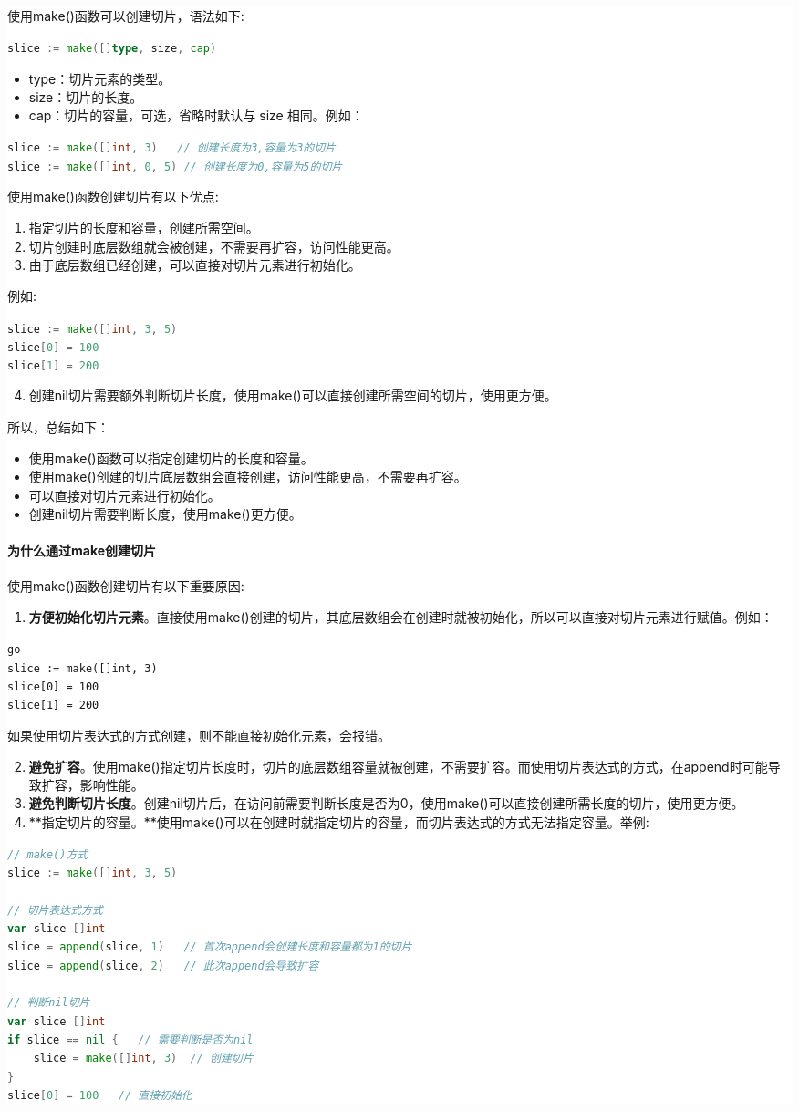 使用make()函数可以创建切片，语法如下:

```go
slice := make([]type, size, cap)
```

- type：切片元素的类型。
- size：切片的长度。
- cap：切片的容量，可选，省略时默认与 size 相同。例如：

```go
slice := make([]int, 3)   // 创建长度为3,容量为3的切片
slice := make([]int, 0, 5) // 创建长度为0,容量为5的切片 
```

使用make()函数创建切片有以下优点:

1. 指定切片的长度和容量，创建所需空间。
1. 切片创建时底层数组就会被创建，不需要再扩容，访问性能更高。
1. 由于底层数组已经创建，可以直接对切片元素进行初始化。

例如:

```go
slice := make([]int, 3, 5)
slice[0] = 100  
slice[1] = 200
```

4. 创建nil切片需要额外判断切片长度，使用make()可以直接创建所需空间的切片，使用更方便。

所以，总结如下：

- 使用make()函数可以指定创建切片的长度和容量。
- 使用make()创建的切片底层数组会直接创建，访问性能更高，不需要再扩容。
- 可以直接对切片元素进行初始化。
- 创建nil切片需要判断长度，使用make()更方便。

#### 为什么通过make创建切片

使用make()函数创建切片有以下重要原因:

1. **方便初始化切片元素**。直接使用make()创建的切片，其底层数组会在创建时就被初始化，所以可以直接对切片元素进行赋值。例如：

```
go
slice := make([]int, 3)
slice[0] = 100 
slice[1] = 200
```

如果使用切片表达式的方式创建，则不能直接初始化元素，会报错。

2. **避免扩容**。使用make()指定切片长度时，切片的底层数组容量就被创建，不需要扩容。而使用切片表达式的方式，在append时可能导致扩容，影响性能。
2. **避免判断切片长度**。创建nil切片后，在访问前需要判断长度是否为0，使用make()可以直接创建所需长度的切片，使用更方便。
2. **指定切片的容量。**使用make()可以在创建时就指定切片的容量，而切片表达式的方式无法指定容量。举例:

```go
// make()方式
slice := make([]int, 3, 5) 

// 切片表达式方式
var slice []int
slice = append(slice, 1)   // 首次append会创建长度和容量都为1的切片
slice = append(slice, 2)   // 此次append会导致扩容 

// 判断nil切片
var slice []int
if slice == nil {   // 需要判断是否为nil
    slice = make([]int, 3)  // 创建切片 
}
slice[0] = 100   // 直接初始化  
```
